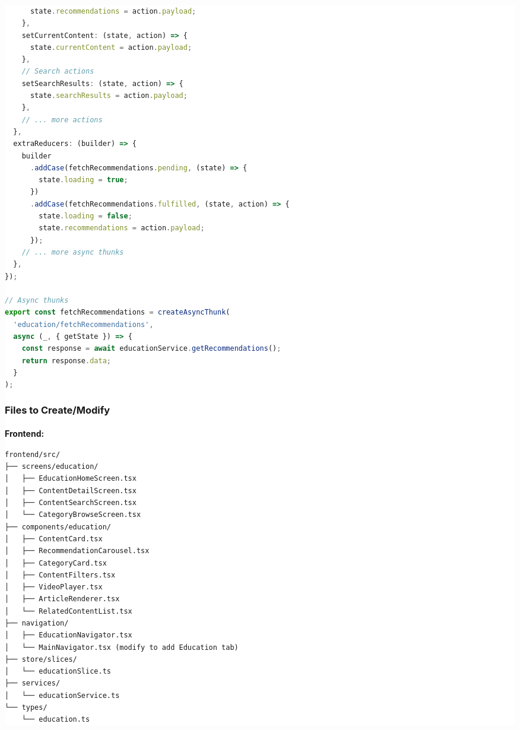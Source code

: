 ```typescript
      state.recommendations = action.payload;
    },
    setCurrentContent: (state, action) => {
      state.currentContent = action.payload;
    },
    // Search actions
    setSearchResults: (state, action) => {
      state.searchResults = action.payload;
    },
    // ... more actions
  },
  extraReducers: (builder) => {
    builder
      .addCase(fetchRecommendations.pending, (state) => {
        state.loading = true;
      })
      .addCase(fetchRecommendations.fulfilled, (state, action) => {
        state.loading = false;
        state.recommendations = action.payload;
      });
    // ... more async thunks
  },
});

// Async thunks
export const fetchRecommendations = createAsyncThunk(
  'education/fetchRecommendations',
  async (_, { getState }) => {
    const response = await educationService.getRecommendations();
    return response.data;
  }
);
```

### Files to Create/Modify

**Frontend:**
```
frontend/src/
├── screens/education/
│   ├── EducationHomeScreen.tsx
│   ├── ContentDetailScreen.tsx
│   ├── ContentSearchScreen.tsx
│   └── CategoryBrowseScreen.tsx
├── components/education/
│   ├── ContentCard.tsx
│   ├── RecommendationCarousel.tsx
│   ├── CategoryCard.tsx
│   ├── ContentFilters.tsx
│   ├── VideoPlayer.tsx
│   ├── ArticleRenderer.tsx
│   └── RelatedContentList.tsx
├── navigation/
│   ├── EducationNavigator.tsx
│   └── MainNavigator.tsx (modify to add Education tab)
├── store/slices/
│   └── educationSlice.ts
├── services/
│   └── educationService.ts
└── types/
    └── education.ts
```
